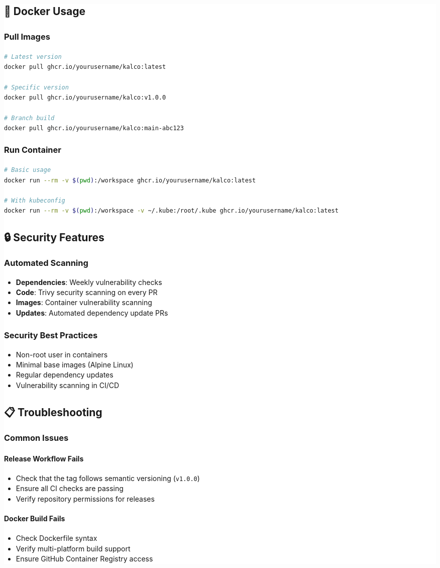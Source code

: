 ## 🐳 Docker Usage

### **Pull Images**
```bash
# Latest version
docker pull ghcr.io/yourusername/kalco:latest

# Specific version
docker pull ghcr.io/yourusername/kalco:v1.0.0

# Branch build
docker pull ghcr.io/yourusername/kalco:main-abc123
```

### **Run Container**
```bash
# Basic usage
docker run --rm -v $(pwd):/workspace ghcr.io/yourusername/kalco:latest

# With kubeconfig
docker run --rm -v $(pwd):/workspace -v ~/.kube:/root/.kube ghcr.io/yourusername/kalco:latest
```

## 🔒 Security Features

### **Automated Scanning**
- **Dependencies**: Weekly vulnerability checks
- **Code**: Trivy security scanning on every PR
- **Images**: Container vulnerability scanning
- **Updates**: Automated dependency update PRs

### **Security Best Practices**
- Non-root user in containers
- Minimal base images (Alpine Linux)
- Regular dependency updates
- Vulnerability scanning in CI/CD

## 📋 Troubleshooting

### **Common Issues**

#### **Release Workflow Fails**
- Check that the tag follows semantic versioning (`v1.0.0`)
- Ensure all CI checks are passing
- Verify repository permissions for releases

#### **Docker Build Fails**
- Check Dockerfile syntax
- Verify multi-platform build support
- Ensure GitHub Container Registry access
